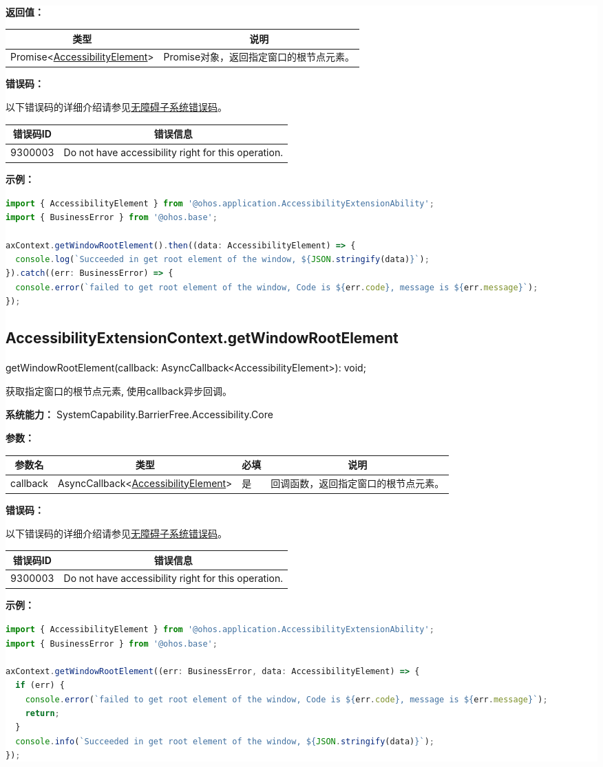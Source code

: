 **返回值：**

| 类型                                  | 说明                     |
| ----------------------------------- | ---------------------- |
| Promise&lt;[AccessibilityElement](js-apis-application-accessibilityExtensionAbility.md)&gt; | Promise对象，返回指定窗口的根节点元素。 |

**错误码：**

以下错误码的详细介绍请参见[无障碍子系统错误码](../errorcodes/errorcode-accessibility.md)。

| 错误码ID   | 错误信息                                     |
| ------- | ---------------------------------------- |
| 9300003 | Do not have accessibility right for this operation. |

**示例：**

```ts
import { AccessibilityElement } from '@ohos.application.AccessibilityExtensionAbility';
import { BusinessError } from '@ohos.base';

axContext.getWindowRootElement().then((data: AccessibilityElement) => {
  console.log(`Succeeded in get root element of the window, ${JSON.stringify(data)}`);
}).catch((err: BusinessError) => {
  console.error(`failed to get root element of the window, Code is ${err.code}, message is ${err.message}`);
});
```

## AccessibilityExtensionContext.getWindowRootElement

getWindowRootElement(callback: AsyncCallback\<AccessibilityElement>): void;

获取指定窗口的根节点元素, 使用callback异步回调。

**系统能力：**  SystemCapability.BarrierFree.Accessibility.Core

**参数：**

| 参数名      | 类型                                       | 必填   | 说明                 |
| -------- | ---------------------------------------- | ---- | ------------------ |
| callback | AsyncCallback&lt;[AccessibilityElement](js-apis-application-accessibilityExtensionAbility.md)&gt; | 是    | 回调函数，返回指定窗口的根节点元素。 |

**错误码：**

以下错误码的详细介绍请参见[无障碍子系统错误码](../errorcodes/errorcode-accessibility.md)。

| 错误码ID   | 错误信息                                     |
| ------- | ---------------------------------------- |
| 9300003 | Do not have accessibility right for this operation. |

**示例：**

```ts
import { AccessibilityElement } from '@ohos.application.AccessibilityExtensionAbility';
import { BusinessError } from '@ohos.base';

axContext.getWindowRootElement((err: BusinessError, data: AccessibilityElement) => {
  if (err) {
    console.error(`failed to get root element of the window, Code is ${err.code}, message is ${err.message}`);
    return;
  }
  console.info(`Succeeded in get root element of the window, ${JSON.stringify(data)}`);
});
```

